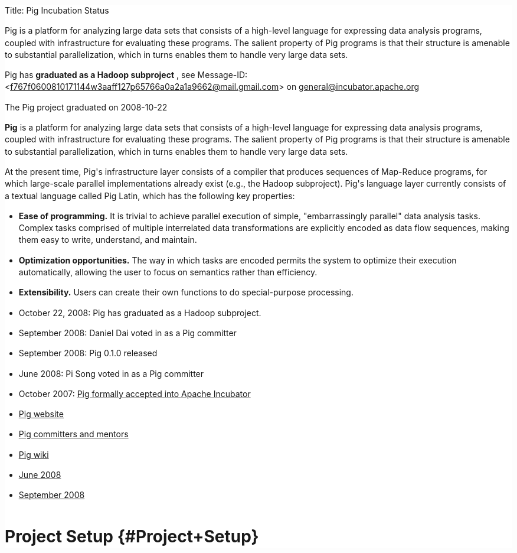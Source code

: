 Title: Pig Incubation Status
<link href="http://purl.org/DC/elements/1.0/" rel="schema.DC"></link>

Pig is a platform for analyzing large data sets that consists of a high-level language for expressing data analysis programs, coupled with infrastructure for evaluating these programs. The salient property of Pig programs is that their structure is amenable to substantial parallelization, which in turns enables them to handle very large data sets.


Pig has **graduated as a Hadoop subproject** , see Message-ID: &lt;f767f0600810171144w3aaff127p65766a0a2a1a9662@mail.gmail.com&gt; on general@incubator.apache.org


<span class="graduated">The Pig project graduated on 2008-10-22</span>


 **Pig** is a platform for analyzing large data sets that consists of a high-level language for expressing data analysis programs, coupled with infrastructure for evaluating these programs. The salient property of Pig programs is that their structure is amenable to substantial parallelization, which in turns enables them to handle very large data sets.


At the present time, Pig's infrastructure layer consists of a compiler that produces sequences of Map-Reduce programs, for which large-scale parallel implementations already exist (e.g., the Hadoop subproject). Pig's language layer currently consists of a textual language called Pig Latin, which has the following key properties:



-  **Ease of programming.** It is trivial to achieve parallel execution of simple, "embarrassingly parallel" data analysis tasks. Complex tasks comprised of multiple interrelated data transformations are explicitly encoded as data flow sequences, making them easy to write, understand, and maintain.

-  **Optimization opportunities.** The way in which tasks are encoded permits the system to optimize their execution automatically, allowing the user to focus on semantics rather than efficiency.

-  **Extensibility.** Users can create their own functions to do special-purpose processing.


- October 22, 2008: Pig has graduated as a Hadoop subproject.

- September 2008: Daniel Dai voted in as a Pig committer

- September 2008: Pig 0.1.0 released

- June 2008: Pi Song voted in as a Pig committer

- October 2007: [Pig formally accepted into Apache Incubator](http://www.mail-archive.com/general@incubator.apache.org/msg15348.html) 


-  [Pig website](http://incubator.apache.org/pig/) 

-  [Pig committers and mentors](http://incubator.apache.org/pig/whoweare.html) 

-  [Pig wiki](http://wiki.apache.org/pig/) 


-  [June 2008](http://wiki.apache.org/incubator/June2008) 

-  [September 2008](http://wiki.apache.org/incubator/September2008) 

# Project Setup {#Project+Setup}
